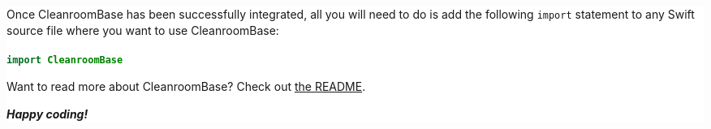 Once CleanroomBase has been successfully integrated, all you will need to do is add the following `import` statement to any Swift source file where you want to use CleanroomBase:

```swift
import CleanroomBase
```

Want to read more about CleanroomBase? Check out [the README](https://github.com/emaloney/CleanroomBase/blob/master/README.md).

**_Happy coding!_**
